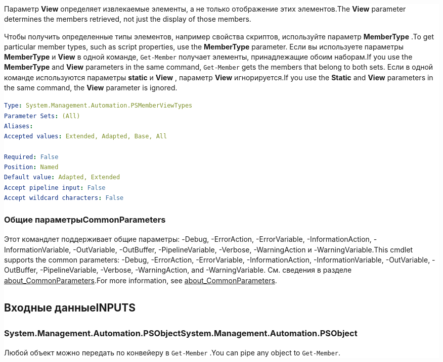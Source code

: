<span data-ttu-id="79b46-215">Параметр **View** определяет извлекаемые элементы, а не только отображение этих элементов.</span><span class="sxs-lookup"><span data-stu-id="79b46-215">The **View** parameter determines the members retrieved, not just the display of those members.</span></span>

<span data-ttu-id="79b46-216">Чтобы получить определенные типы элементов, например свойства скриптов, используйте параметр **MemberType** .</span><span class="sxs-lookup"><span data-stu-id="79b46-216">To get particular member types, such as script properties, use the **MemberType** parameter.</span></span> <span data-ttu-id="79b46-217">Если вы используете параметры **MemberType** и **View** в одной команде, `Get-Member` получает элементы, принадлежащие обоим наборам.</span><span class="sxs-lookup"><span data-stu-id="79b46-217">If you use the **MemberType** and **View** parameters in the same command, `Get-Member` gets the members that belong to both sets.</span></span> <span data-ttu-id="79b46-218">Если в одной команде используются параметры **static** и **View** , параметр **View** игнорируется.</span><span class="sxs-lookup"><span data-stu-id="79b46-218">If you use the **Static** and **View** parameters in the same command, the **View** parameter is ignored.</span></span>

```yaml
Type: System.Management.Automation.PSMemberViewTypes
Parameter Sets: (All)
Aliases:
Accepted values: Extended, Adapted, Base, All

Required: False
Position: Named
Default value: Adapted, Extended
Accept pipeline input: False
Accept wildcard characters: False
```

### <span data-ttu-id="79b46-219">Общие параметры</span><span class="sxs-lookup"><span data-stu-id="79b46-219">CommonParameters</span></span>

<span data-ttu-id="79b46-220">Этот командлет поддерживает общие параметры: -Debug, -ErrorAction, -ErrorVariable, -InformationAction, -InformationVariable, -OutVariable, -OutBuffer, -PipelineVariable, -Verbose, -WarningAction и -WarningVariable.</span><span class="sxs-lookup"><span data-stu-id="79b46-220">This cmdlet supports the common parameters: -Debug, -ErrorAction, -ErrorVariable, -InformationAction, -InformationVariable, -OutVariable, -OutBuffer, -PipelineVariable, -Verbose, -WarningAction, and -WarningVariable.</span></span> <span data-ttu-id="79b46-221">См. сведения в разделе [about_CommonParameters](https://go.microsoft.com/fwlink/?LinkID=113216).</span><span class="sxs-lookup"><span data-stu-id="79b46-221">For more information, see [about_CommonParameters](https://go.microsoft.com/fwlink/?LinkID=113216).</span></span>

## <span data-ttu-id="79b46-222">Входные данные</span><span class="sxs-lookup"><span data-stu-id="79b46-222">INPUTS</span></span>

### <span data-ttu-id="79b46-223">System.Management.Automation.PSObject</span><span class="sxs-lookup"><span data-stu-id="79b46-223">System.Management.Automation.PSObject</span></span>

<span data-ttu-id="79b46-224">Любой объект можно передать по конвейеру в `Get-Member` .</span><span class="sxs-lookup"><span data-stu-id="79b46-224">You can pipe any object to `Get-Member`.</span></span>
